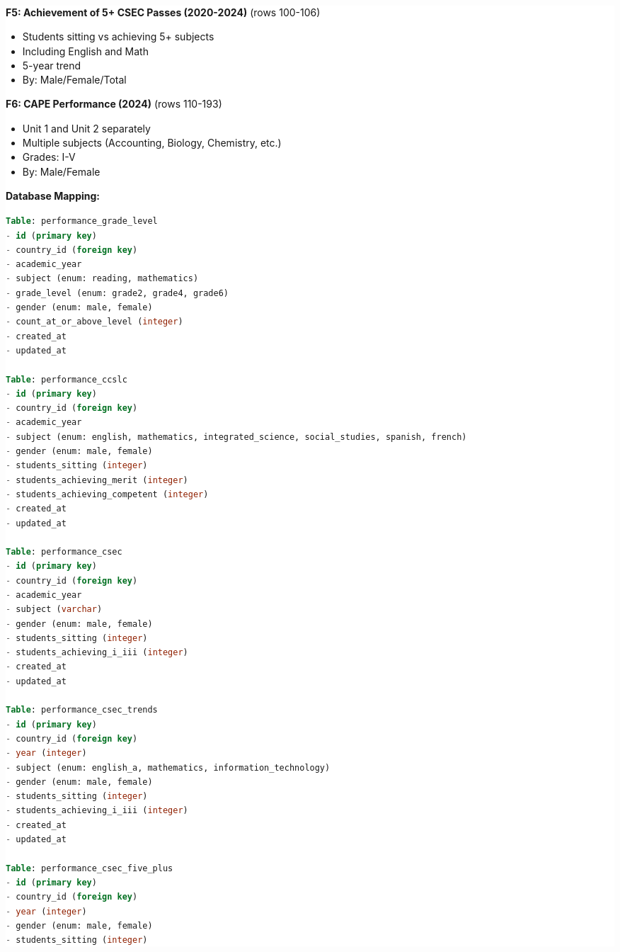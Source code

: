 **F5: Achievement of 5+ CSEC Passes (2020-2024)** (rows 100-106)
- Students sitting vs achieving 5+ subjects
- Including English and Math
- 5-year trend
- By: Male/Female/Total

**F6: CAPE Performance (2024)** (rows 110-193)
- Unit 1 and Unit 2 separately
- Multiple subjects (Accounting, Biology, Chemistry, etc.)
- Grades: I-V
- By: Male/Female

**Database Mapping:**
```sql
Table: performance_grade_level
- id (primary key)
- country_id (foreign key)
- academic_year
- subject (enum: reading, mathematics)
- grade_level (enum: grade2, grade4, grade6)
- gender (enum: male, female)
- count_at_or_above_level (integer)
- created_at
- updated_at

Table: performance_ccslc
- id (primary key)
- country_id (foreign key)
- academic_year
- subject (enum: english, mathematics, integrated_science, social_studies, spanish, french)
- gender (enum: male, female)
- students_sitting (integer)
- students_achieving_merit (integer)
- students_achieving_competent (integer)
- created_at
- updated_at

Table: performance_csec
- id (primary key)
- country_id (foreign key)
- academic_year
- subject (varchar)
- gender (enum: male, female)
- students_sitting (integer)
- students_achieving_i_iii (integer)
- created_at
- updated_at

Table: performance_csec_trends
- id (primary key)
- country_id (foreign key)
- year (integer)
- subject (enum: english_a, mathematics, information_technology)
- gender (enum: male, female)
- students_sitting (integer)
- students_achieving_i_iii (integer)
- created_at
- updated_at

Table: performance_csec_five_plus
- id (primary key)
- country_id (foreign key)
- year (integer)
- gender (enum: male, female)
- students_sitting (integer)
```